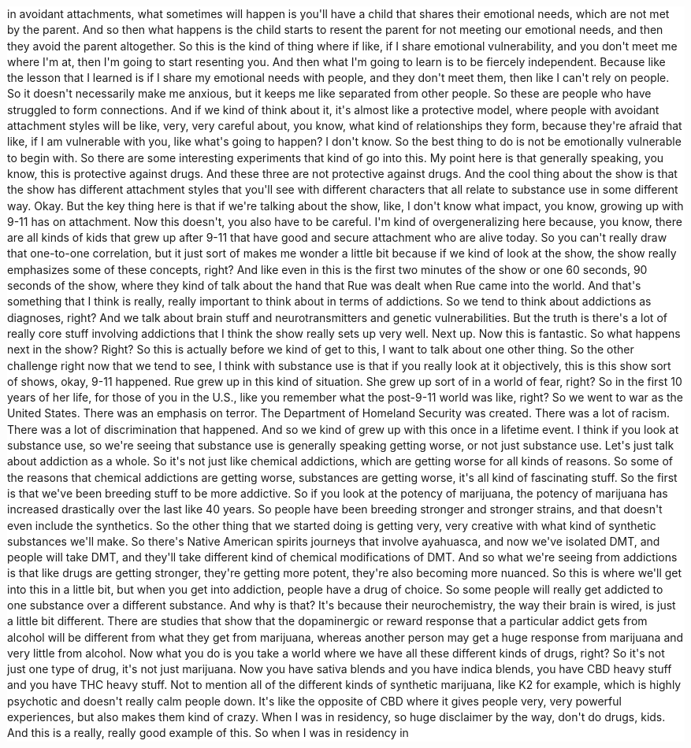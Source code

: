 in avoidant attachments, what sometimes will happen is you'll have a child that shares their emotional needs, which are not met by the parent. And so then what happens is the child starts to resent the parent for not meeting our emotional needs, and then they avoid the parent altogether. So this is the kind of thing where if like, if I share emotional vulnerability, and you don't meet me where I'm at, then I'm going to start resenting you. And then what I'm going to learn is to be fiercely independent. Because like the lesson that I learned is if I share my emotional needs with people, and they don't meet them, then like I can't rely on people. So it doesn't necessarily make me anxious, but it keeps me like separated from other people. So these are people who have struggled to form connections. And if we kind of think about it, it's almost like a protective model, where people with avoidant attachment styles will be like, very, very careful about, you know, what kind of relationships they form, because they're afraid that like, if I am vulnerable with you, like what's going to happen? I don't know. So the best thing to do is not be emotionally vulnerable to begin with. So there are some interesting experiments that kind of go into this. My point here is that generally speaking, you know, this is protective against drugs. And these three are not protective against drugs. And the cool thing about the show is that the show has different attachment styles that you'll see with different characters that all relate to substance use in some different way. Okay. But the key thing here is that if we're talking about the show, like, I don't know what impact, you know, growing up with 9-11 has on attachment. Now this doesn't, you also have to be careful. I'm kind of overgeneralizing here because, you know, there are all kinds of kids that grew up after 9-11 that have good and secure attachment who are alive today. So you can't really draw that one-to-one correlation, but it just sort of makes me wonder a little bit because if we kind of look at the show, the show really emphasizes some of these concepts, right? And like even in this is the first two minutes of the show or one 60 seconds, 90 seconds of the show, where they kind of talk about the hand that Rue was dealt when Rue came into the world. And that's something that I think is really, really important to think about in terms of addictions. So we tend to think about addictions as diagnoses, right? And we talk about brain stuff and neurotransmitters and genetic vulnerabilities. But the truth is there's a lot of really core stuff involving addictions that I think the show really sets up very well. Next up. Now this is fantastic. So what happens next in the show? Right? So this is actually before we kind of get to this, I want to talk about one other thing. So the other challenge right now that we tend to see, I think with substance use is that if you really look at it objectively, this is this show sort of shows, okay, 9-11 happened. Rue grew up in this kind of situation. She grew up sort of in a world of fear, right? So in the first 10 years of her life, for those of you in the U.S., like you remember what the post-9-11 world was like, right? So we went to war as the United States. There was an emphasis on terror. The Department of Homeland Security was created. There was a lot of racism. There was a lot of discrimination that happened. And so we kind of grew up with this once in a lifetime event. I think if you look at substance use, so we're seeing that substance use is generally speaking getting worse, or not just substance use. Let's just talk about addiction as a whole. So it's not just like chemical addictions, which are getting worse for all kinds of reasons. So some of the reasons that chemical addictions are getting worse, substances are getting worse, it's all kind of fascinating stuff. So the first is that we've been breeding stuff to be more addictive. So if you look at the potency of marijuana, the potency of marijuana has increased drastically over the last like 40 years. So people have been breeding stronger and stronger strains, and that doesn't even include the synthetics. So the other thing that we started doing is getting very, very creative with what kind of synthetic substances we'll make. So there's Native American spirits journeys that involve ayahuasca, and now we've isolated DMT, and people will take DMT, and they'll take different kind of chemical modifications of DMT. And so what we're seeing from addictions is that like drugs are getting stronger, they're getting more potent, they're also becoming more nuanced. So this is where we'll get into this in a little bit, but when you get into addiction, people have a drug of choice. So some people will really get addicted to one substance over a different substance. And why is that? It's because their neurochemistry, the way their brain is wired, is just a little bit different. There are studies that show that the dopaminergic or reward response that a particular addict gets from alcohol will be different from what they get from marijuana, whereas another person may get a huge response from marijuana and very little from alcohol. Now what you do is you take a world where we have all these different kinds of drugs, right? So it's not just one type of drug, it's not just marijuana. Now you have sativa blends and you have indica blends, you have CBD heavy stuff and you have THC heavy stuff. Not to mention all of the different kinds of synthetic marijuana, like K2 for example, which is highly psychotic and doesn't really calm people down. It's like the opposite of CBD where it gives people very, very powerful experiences, but also makes them kind of crazy. When I was in residency, so huge disclaimer by the way, don't do drugs, kids. And this is a really, really good example of this. So when I was in residency in